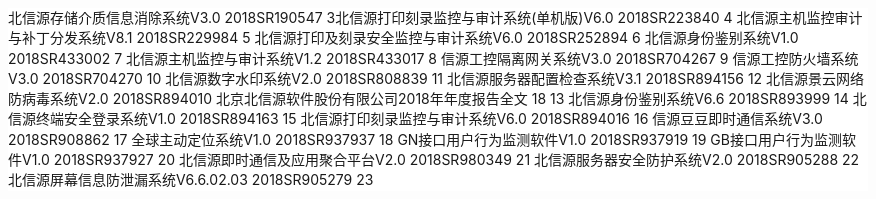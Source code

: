 北信源存储介质信息消除系统V3.0
2018SR190547
3北信源打印刻录监控与审计系统(单机版)V6.0
2018SR223840
4
北信源主机监控审计与补丁分发系统V8.1
2018SR229984
5
北信源打印及刻录安全监控与审计系统V6.0
2018SR252894
6
北信源身份鉴别系统V1.0
2018SR433002
7
北信源主机监控与审计系统V1.2
2018SR433017
8
信源工控隔离网关系统V3.0
2018SR704267
9
信源工控防火墙系统V3.0
2018SR704270
10
北信源数字水印系统V2.0
2018SR808839
11
北信源服务器配置检查系统V3.1
2018SR894156
12
北信源景云网络防病毒系统V2.0
2018SR894010
北京北信源软件股份有限公司2018年年度报告全文
18
13
北信源身份鉴别系统V6.6
2018SR893999
14
北信源终端安全登录系统V1.0
2018SR894163
15
北信源打印刻录监控与审计系统V6.0
2018SR894016
16
信源豆豆即时通信系统V3.0
2018SR908862
17
全球主动定位系统V1.0
2018SR937937
18
GN接口用户行为监测软件V1.0
2018SR937919
19
GB接口用户行为监测软件V1.0
2018SR937927
20
北信源即时通信及应用聚合平台V2.0
2018SR980349
21
北信源服务器安全防护系统V2.0
2018SR905288
22
北信源屏幕信息防泄漏系统V6.6.02.03
2018SR905279
23